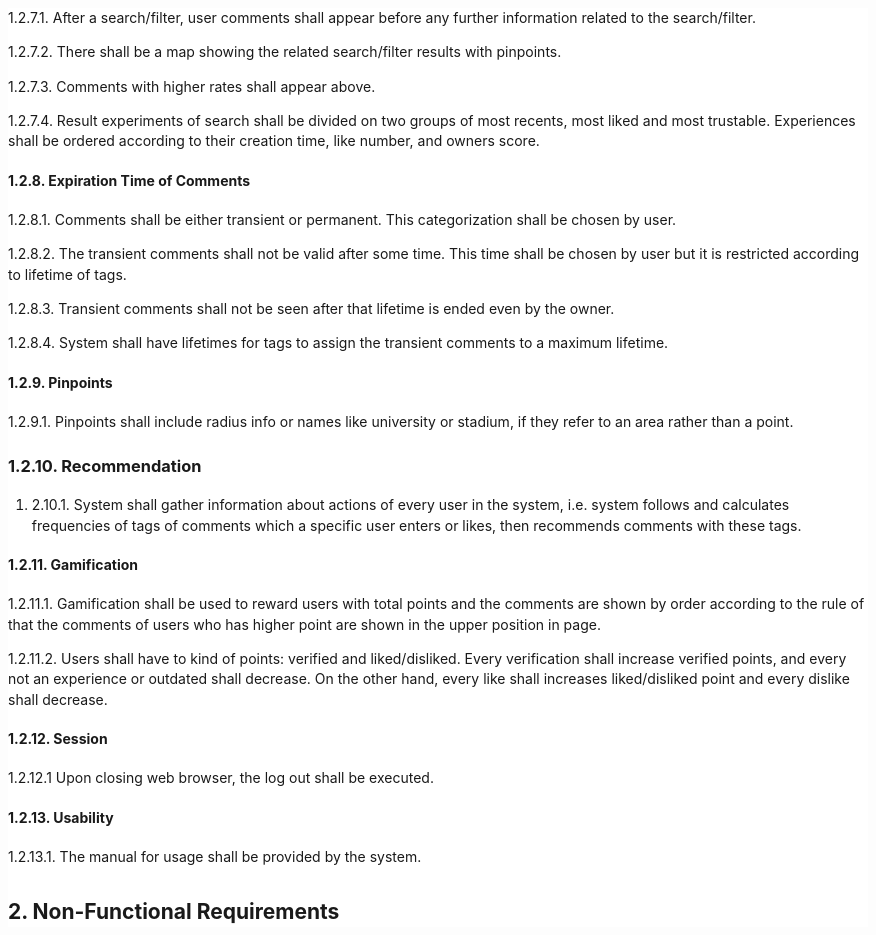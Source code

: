 1.2.7.1. After a search/filter, user comments shall appear before any further information related to the search/filter.<br />

1.2.7.2. There shall be a map showing the related search/filter results with pinpoints.<br />

1.2.7.3. Comments with higher rates shall appear above.<br />

1.2.7.4. Result experiments of search shall be divided on two groups of most recents, most liked and most trustable. Experiences shall be ordered according to their creation time, like number, and owners score.<br />


#### 1.2.8. Expiration Time of Comments ####

1.2.8.1. Comments shall be either transient or permanent. This categorization shall be chosen by user.<br />

1.2.8.2. The transient comments shall not be valid after some time. This time shall be chosen by user but it is restricted according to lifetime of tags.<br />

1.2.8.3. Transient comments shall not be seen after that lifetime is ended even by the owner.<br />

1.2.8.4. System shall have lifetimes for tags to assign the transient comments to a maximum lifetime.<br />


#### 1.2.9. Pinpoints ####


1.2.9.1. Pinpoints shall include radius info or names like university or stadium, if they refer to an area rather than a point.<br />


### 1.2.10. Recommendation ###

  1. 2.10.1. System shall gather information about actions of every user in the system, i.e. system follows and calculates frequencies of tags of comments which a specific user enters or likes, then recommends comments with these tags.<br />

#### 1.2.11. Gamification ####

1.2.11.1. Gamification shall be used to reward users with total points and the comments are shown by order according to the rule of that the comments of users who has higher point are shown in the upper position in page.<br />

1.2.11.2. Users shall have to kind of points: verified and liked/disliked. Every verification shall increase verified points, and every not an experience or outdated shall decrease. On the other hand, every like shall increases liked/disliked point and every dislike shall decrease.

#### 1.2.12. Session ####


1.2.12.1 Upon closing web browser, the log out shall be executed.<br />


#### 1.2.13. Usability ####

1.2.13.1. The manual for usage shall be provided by the system.<br />


## 2. Non-Functional Requirements ##
